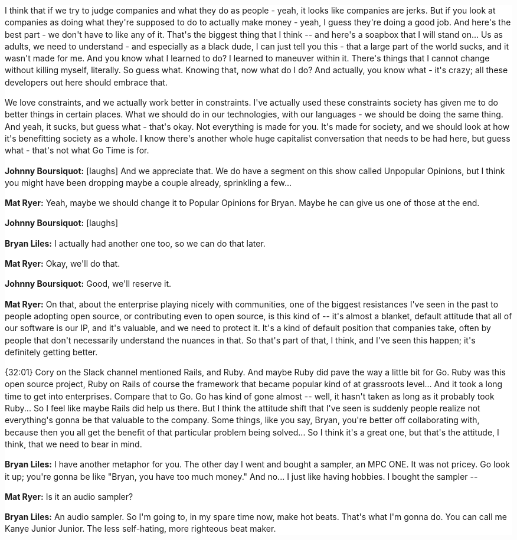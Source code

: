 I think that if we try to judge companies and what they do as people - yeah, it looks like companies are jerks. But if you look at companies as doing what they're supposed to do to actually make money - yeah, I guess they're doing a good job. And here's the best part - we don't have to like any of it. That's the biggest thing that I think -- and here's a soapbox that I will stand on... Us as adults, we need to understand - and especially as a black dude, I can just tell you this - that a large part of the world sucks, and it wasn't made for me. And you know what I learned to do? I learned to maneuver within it. There's things that I cannot change without killing myself, literally. So guess what. Knowing that, now what do I do? And actually, you know what - it's crazy; all these developers out here should embrace that.

We love constraints, and we actually work better in constraints. I've actually used these constraints society has given me to do better things in certain places. What we should do in our technologies, with our languages - we should be doing the same thing. And yeah, it sucks, but guess what - that's okay. Not everything is made for you. It's made for society, and we should look at how it's benefitting society as a whole. I know there's another whole huge capitalist conversation that needs to be had here, but guess what - that's not what Go Time is for.

**Johnny Boursiquot:** \[laughs\] And we appreciate that. We do have a segment on this show called Unpopular Opinions, but I think you might have been dropping maybe a couple already, sprinkling a few...

**Mat Ryer:** Yeah, maybe we should change it to Popular Opinions for Bryan. Maybe he can give us one of those at the end.

**Johnny Boursiquot:** \[laughs\]

**Bryan Liles:** I actually had another one too, so we can do that later.

**Mat Ryer:** Okay, we'll do that.

**Johnny Boursiquot:** Good, we'll reserve it.

**Mat Ryer:** On that, about the enterprise playing nicely with communities, one of the biggest resistances I've seen in the past to people adopting open source, or contributing even to open source, is this kind of -- it's almost a blanket, default attitude that all of our software is our IP, and it's valuable, and we need to protect it. It's a kind of default position that companies take, often by people that don't necessarily understand the nuances in that. So that's part of that, I think, and I've seen this happen; it's definitely getting better.

\{32:01\} Cory on the Slack channel mentioned Rails, and Ruby. And maybe Ruby did pave the way a little bit for Go. Ruby was this open source project, Ruby on Rails of course the framework that became popular kind of at grassroots level... And it took a long time to get into enterprises. Compare that to Go. Go has kind of gone almost -- well, it hasn't taken as long as it probably took Ruby... So I feel like maybe Rails did help us there. But I think the attitude shift that I've seen is suddenly people realize not everything's gonna be that valuable to the company. Some things, like you say, Bryan, you're better off collaborating with, because then you all get the benefit of that particular problem being solved... So I think it's a great one, but that's the attitude, I think, that we need to bear in mind.

**Bryan Liles:** I have another metaphor for you. The other day I went and bought a sampler, an MPC ONE. It was not pricey. Go look it up; you're gonna be like "Bryan, you have too much money." And no... I just like having hobbies. I bought the sampler --

**Mat Ryer:** Is it an audio sampler?

**Bryan Liles:** An audio sampler. So I'm going to, in my spare time now, make hot beats. That's what I'm gonna do. You can call me Kanye Junior Junior. The less self-hating, more righteous beat maker.
